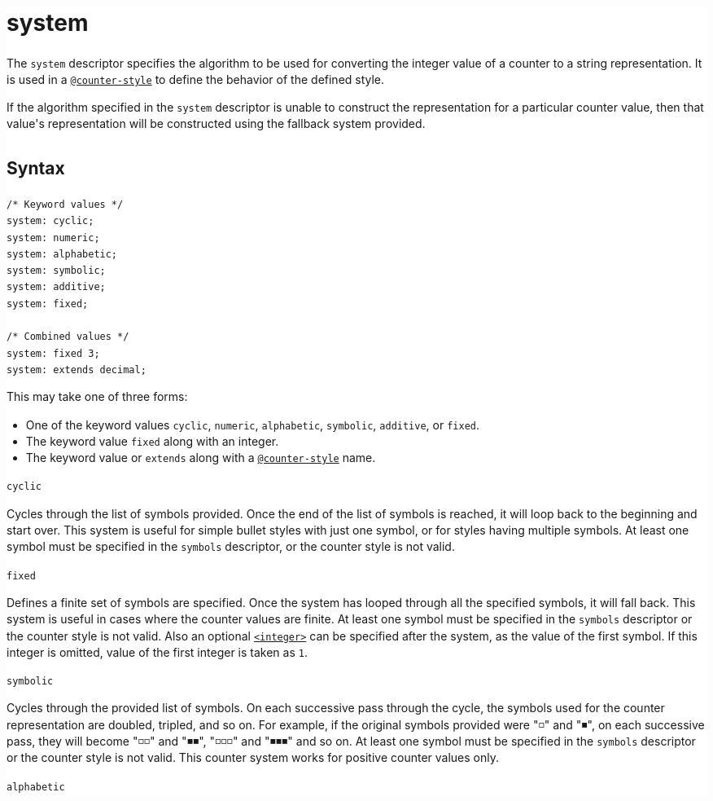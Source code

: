 # system

The `system` descriptor specifies the algorithm to be used for converting the integer value of a counter to a string representation. It is used in a [`@counter-style`](../@counter-style) to define the behavior of the defined style.

If the algorithm specified in the `system` descriptor is unable to construct the representation for a particular counter value, then that value's representation will be constructed using the fallback system provided.

## Syntax

    /* Keyword values */
    system: cyclic;
    system: numeric;
    system: alphabetic;
    system: symbolic;
    system: additive;
    system: fixed;

    /* Combined values */
    system: fixed 3;
    system: extends decimal;

This may take one of three forms:

- One of the keyword values `cyclic`, `numeric`, `alphabetic`, `symbolic`, `additive`, or `fixed`.
- The keyword value `fixed` along with an integer.
- The keyword value or `extends` along with a [`@counter-style`](../@counter-style) name.

`cyclic`

Cycles through the list of symbols provided. Once the end of the list of symbols is reached, it will loop back to the beginning and start over. This system is useful for simple bullet styles with just one symbol, or for styles having multiple symbols. At least one symbol must be specified in the `symbols` descriptor, or the counter style is not valid.

`fixed`

Defines a finite set of symbols are specified. Once the system has looped through all the specified symbols, it will fall back. This system is useful in cases where the counter values are finite. At least one symbol must be specified in the `symbols` descriptor or the counter style is not valid. Also an optional [`<integer>`](../integer) can be specified after the system, as the value of the first symbol. If this integer is omitted, value of the first integer is taken as `1`.

`symbolic`

Cycles through the provided list of symbols. On each successive pass through the cycle, the symbols used for the counter representation are doubled, tripled, and so on. For example, if the original symbols provided were "◽" and "◾", on each successive pass, they will become "◽◽" and "◾◾", "◽◽◽" and "◾◾◾" and so on. At least one symbol must be specified in the `symbols` descriptor or the counter style is not valid. This counter system works for positive counter values only.

`alphabetic`
